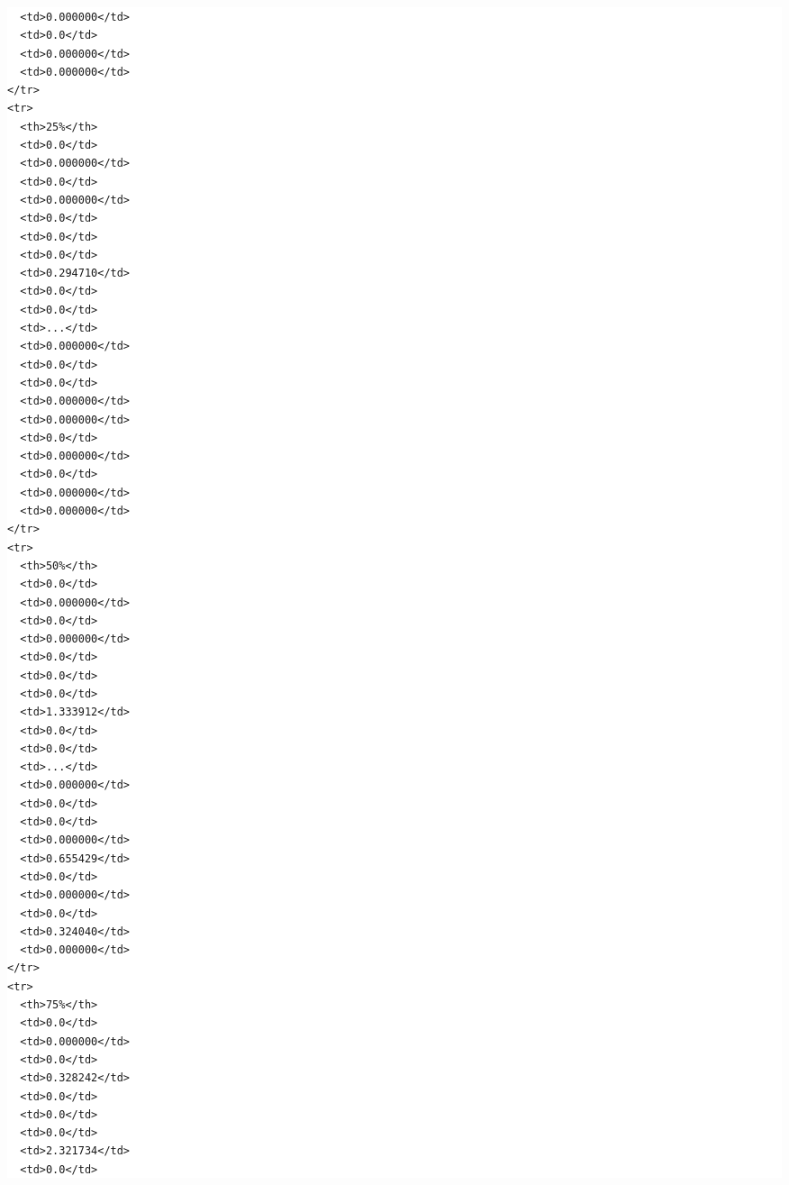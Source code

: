       <td>0.000000</td>
      <td>0.0</td>
      <td>0.000000</td>
      <td>0.000000</td>
    </tr>
    <tr>
      <th>25%</th>
      <td>0.0</td>
      <td>0.000000</td>
      <td>0.0</td>
      <td>0.000000</td>
      <td>0.0</td>
      <td>0.0</td>
      <td>0.0</td>
      <td>0.294710</td>
      <td>0.0</td>
      <td>0.0</td>
      <td>...</td>
      <td>0.000000</td>
      <td>0.0</td>
      <td>0.0</td>
      <td>0.000000</td>
      <td>0.000000</td>
      <td>0.0</td>
      <td>0.000000</td>
      <td>0.0</td>
      <td>0.000000</td>
      <td>0.000000</td>
    </tr>
    <tr>
      <th>50%</th>
      <td>0.0</td>
      <td>0.000000</td>
      <td>0.0</td>
      <td>0.000000</td>
      <td>0.0</td>
      <td>0.0</td>
      <td>0.0</td>
      <td>1.333912</td>
      <td>0.0</td>
      <td>0.0</td>
      <td>...</td>
      <td>0.000000</td>
      <td>0.0</td>
      <td>0.0</td>
      <td>0.000000</td>
      <td>0.655429</td>
      <td>0.0</td>
      <td>0.000000</td>
      <td>0.0</td>
      <td>0.324040</td>
      <td>0.000000</td>
    </tr>
    <tr>
      <th>75%</th>
      <td>0.0</td>
      <td>0.000000</td>
      <td>0.0</td>
      <td>0.328242</td>
      <td>0.0</td>
      <td>0.0</td>
      <td>0.0</td>
      <td>2.321734</td>
      <td>0.0</td>